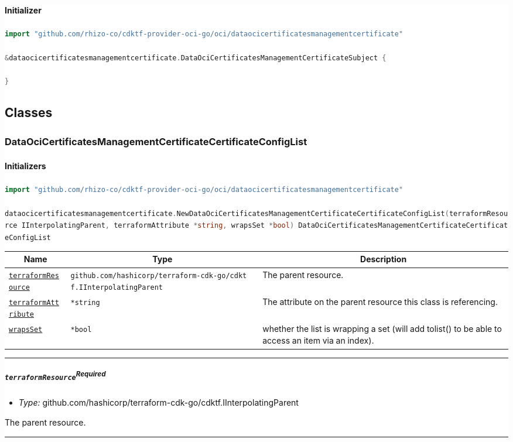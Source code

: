 #### Initializer <a name="Initializer" id="rhizo-co-terraform-provider-oci.dataOciCertificatesManagementCertificate.DataOciCertificatesManagementCertificateSubject.Initializer"></a>

```go
import "github.com/rhizo-co/cdktf-provider-oci-go/oci/dataocicertificatesmanagementcertificate"

&dataocicertificatesmanagementcertificate.DataOciCertificatesManagementCertificateSubject {

}
```


## Classes <a name="Classes" id="Classes"></a>

### DataOciCertificatesManagementCertificateCertificateConfigList <a name="DataOciCertificatesManagementCertificateCertificateConfigList" id="rhizo-co-terraform-provider-oci.dataOciCertificatesManagementCertificate.DataOciCertificatesManagementCertificateCertificateConfigList"></a>

#### Initializers <a name="Initializers" id="rhizo-co-terraform-provider-oci.dataOciCertificatesManagementCertificate.DataOciCertificatesManagementCertificateCertificateConfigList.Initializer"></a>

```go
import "github.com/rhizo-co/cdktf-provider-oci-go/oci/dataocicertificatesmanagementcertificate"

dataocicertificatesmanagementcertificate.NewDataOciCertificatesManagementCertificateCertificateConfigList(terraformResource IInterpolatingParent, terraformAttribute *string, wrapsSet *bool) DataOciCertificatesManagementCertificateCertificateConfigList
```

| **Name** | **Type** | **Description** |
| --- | --- | --- |
| <code><a href="#rhizo-co-terraform-provider-oci.dataOciCertificatesManagementCertificate.DataOciCertificatesManagementCertificateCertificateConfigList.Initializer.parameter.terraformResource">terraformResource</a></code> | <code>github.com/hashicorp/terraform-cdk-go/cdktf.IInterpolatingParent</code> | The parent resource. |
| <code><a href="#rhizo-co-terraform-provider-oci.dataOciCertificatesManagementCertificate.DataOciCertificatesManagementCertificateCertificateConfigList.Initializer.parameter.terraformAttribute">terraformAttribute</a></code> | <code>*string</code> | The attribute on the parent resource this class is referencing. |
| <code><a href="#rhizo-co-terraform-provider-oci.dataOciCertificatesManagementCertificate.DataOciCertificatesManagementCertificateCertificateConfigList.Initializer.parameter.wrapsSet">wrapsSet</a></code> | <code>*bool</code> | whether the list is wrapping a set (will add tolist() to be able to access an item via an index). |

---

##### `terraformResource`<sup>Required</sup> <a name="terraformResource" id="rhizo-co-terraform-provider-oci.dataOciCertificatesManagementCertificate.DataOciCertificatesManagementCertificateCertificateConfigList.Initializer.parameter.terraformResource"></a>

- *Type:* github.com/hashicorp/terraform-cdk-go/cdktf.IInterpolatingParent

The parent resource.

---